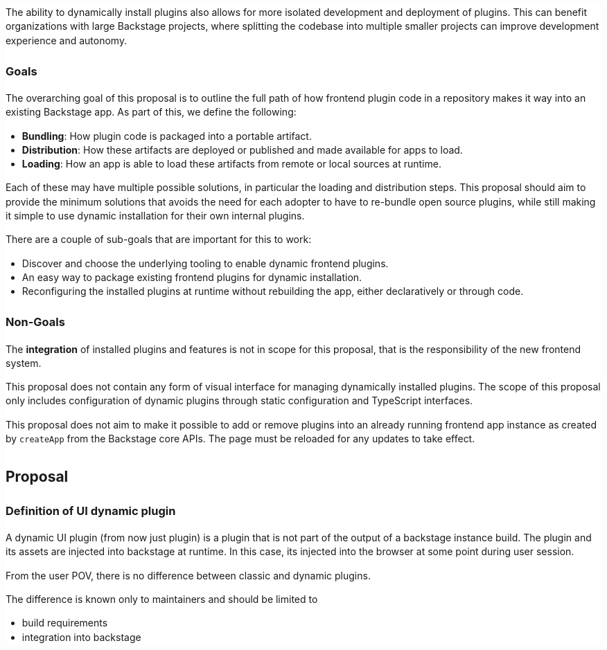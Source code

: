 The ability to dynamically install plugins also allows for more isolated development and deployment of plugins. This can benefit organizations with large Backstage projects, where splitting the codebase into multiple smaller projects can improve development experience and autonomy.

### Goals



The overarching goal of this proposal is to outline the full path of how frontend plugin code in a repository makes it way into an existing Backstage app. As part of this, we define the following:

- **Bundling**: How plugin code is packaged into a portable artifact.
- **Distribution**: How these artifacts are deployed or published and made available for apps to load.
- **Loading**: How an app is able to load these artifacts from remote or local sources at runtime.

Each of these may have multiple possible solutions, in particular the loading and distribution steps. This proposal should aim to provide the minimum solutions that avoids the need for each adopter to have to re-bundle open source plugins, while still making it simple to use dynamic installation for their own internal plugins.

There are a couple of sub-goals that are important for this to work:

- Discover and choose the underlying tooling to enable dynamic frontend plugins.
- An easy way to package existing frontend plugins for dynamic installation.
- Reconfiguring the installed plugins at runtime without rebuilding the app, either declaratively or through code.

### Non-Goals



The **integration** of installed plugins and features is not in scope for this proposal, that is the responsibility of the new frontend system.

This proposal does not contain any form of visual interface for managing dynamically installed plugins. The scope of this proposal only includes configuration of dynamic plugins through static configuration and TypeScript interfaces.

This proposal does not aim to make it possible to add or remove plugins into an already running frontend app instance as created by `createApp` from the Backstage core APIs. The page must be reloaded for any updates to take effect.

## Proposal



### Definition of UI dynamic plugin

A dynamic UI plugin (from now just plugin) is a plugin that is not part of the output of a backstage instance build. The plugin and its assets are injected into backstage at runtime. In this case, its injected into the browser at some point during user session.

From the user POV, there is no difference between classic and dynamic plugins.

The difference is known only to maintainers and should be limited to

- build requirements
- integration into backstage
